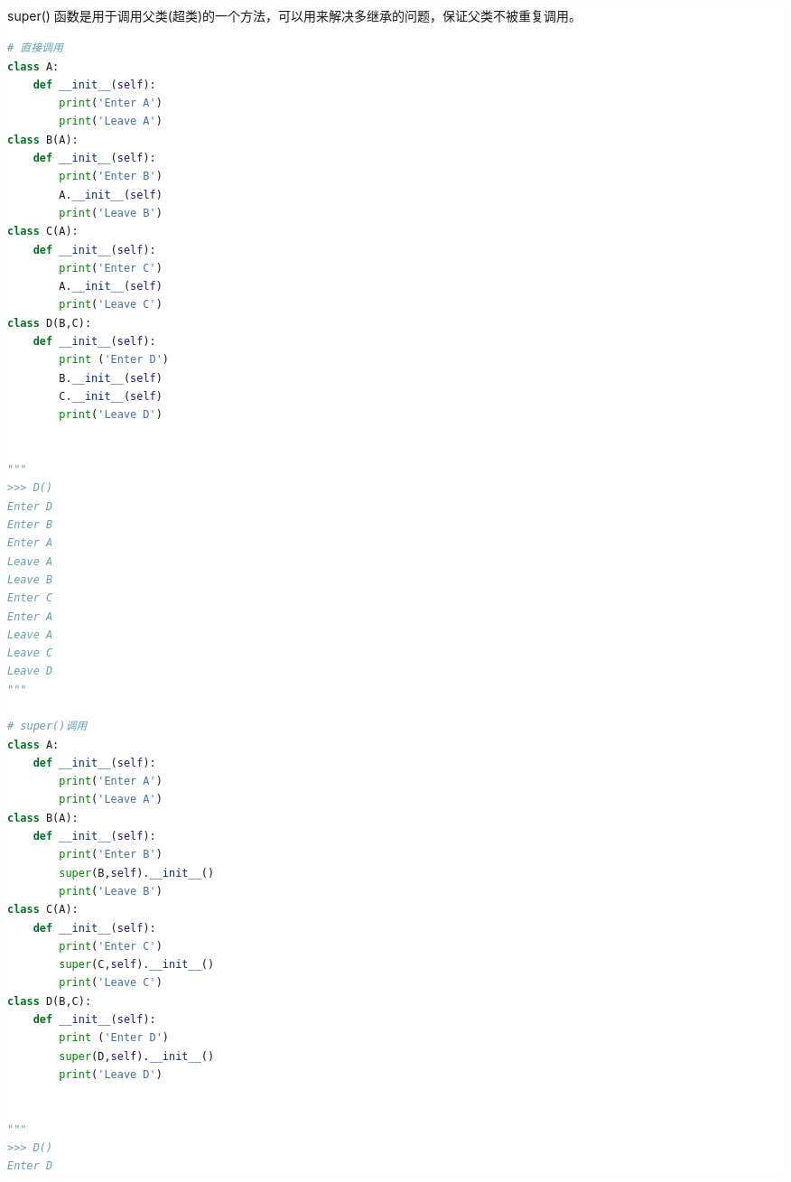 super() 函数是用于调用父类(超类)的一个方法，可以用来解决多继承的问题，保证父类不被重复调用。    
```python
# 直接调用
class A:
    def __init__(self):
        print('Enter A')
        print('Leave A')
class B(A):
    def __init__(self):
        print('Enter B')
        A.__init__(self)
        print('Leave B')
class C(A):
    def __init__(self):
        print('Enter C')
        A.__init__(self)
        print('Leave C')
class D(B,C):
    def __init__(self):
        print ('Enter D')
        B.__init__(self)
        C.__init__(self)
        print('Leave D')


"""      
>>> D()
Enter D
Enter B
Enter A
Leave A
Leave B
Enter C
Enter A
Leave A
Leave C
Leave D
"""

# super()调用
class A:
    def __init__(self):
        print('Enter A')
        print('Leave A')
class B(A):
    def __init__(self):
        print('Enter B')
        super(B,self).__init__()
        print('Leave B')
class C(A):
    def __init__(self):
        print('Enter C')
        super(C,self).__init__()
        print('Leave C')
class D(B,C):
    def __init__(self):
        print ('Enter D')
        super(D,self).__init__()
        print('Leave D')


"""
>>> D()
Enter D
```
